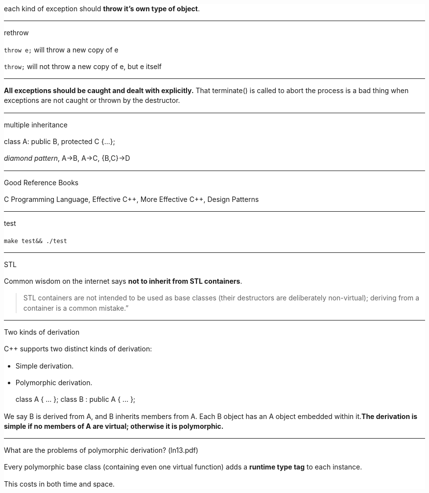 each kind of exception should **throw it’s own type of object**. 

---
rethrow

`throw e;` will throw a new copy of e

`throw;` will not throw a new copy of e, but e itself

---
**All exceptions should be caught and dealt with explicitly.** That terminate() is called to abort the process is a bad thing when exceptions are not caught or thrown by the destructor.

---
multiple inheritance 

class A: public B, protected C {...};

_diamond pattern_, A->B, A->C, {B,C}->D

---
Good Reference Books

C Programming Language, Effective C++, More Effective C++, Design Patterns

---
test

	make test&& ./test
	
---
STL

Common wisdom on the internet says **not to inherit from STL containers**.

> STL containers are not intended to be used as base classes (their destructors are deliberately non-virtual); deriving from a container is a common mistake.”

---
Two kinds of derivation

C++ supports two distinct kinds of derivation: 

- Simple derivation.
- Polymorphic derivation.
 
    class A { ... };
    class B : public A { ... };
	
We say B is derived from A, and B inherits members from A. Each B object has an A object embedded within it.**The derivation is simple if no members of A are virtual; otherwise it is polymorphic.**

---
What are the problems of polymorphic derivation? (ln13.pdf)

Every polymorphic base class (containing even one virtual function) adds a **runtime type tag** to each instance.

This costs in both time and space.
